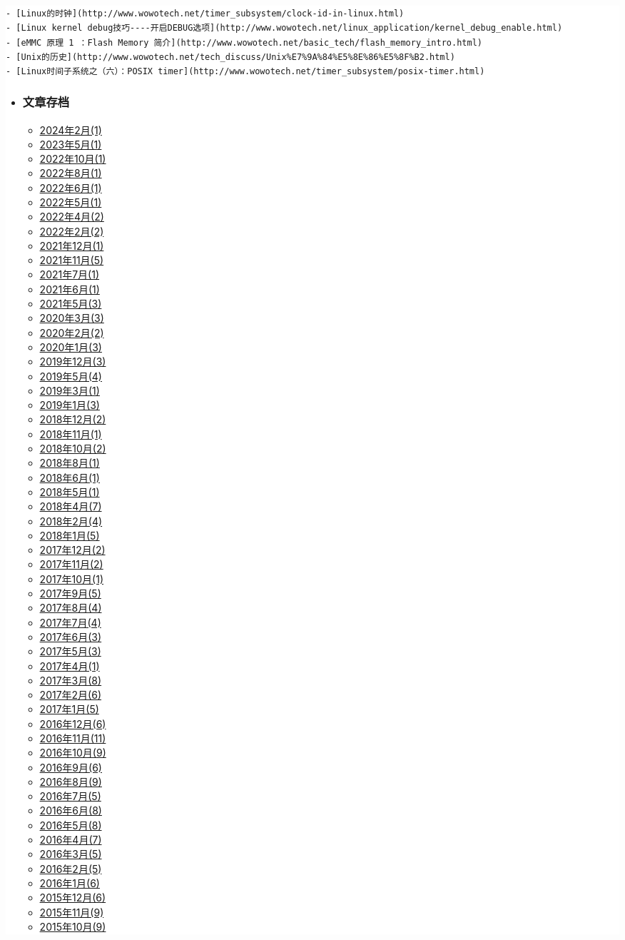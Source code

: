     - [Linux的时钟](http://www.wowotech.net/timer_subsystem/clock-id-in-linux.html)
    - [Linux kernel debug技巧----开启DEBUG选项](http://www.wowotech.net/linux_application/kernel_debug_enable.html)
    - [eMMC 原理 1 ：Flash Memory 简介](http://www.wowotech.net/basic_tech/flash_memory_intro.html)
    - [Unix的历史](http://www.wowotech.net/tech_discuss/Unix%E7%9A%84%E5%8E%86%E5%8F%B2.html)
    - [Linux时间子系统之（六）：POSIX timer](http://www.wowotech.net/timer_subsystem/posix-timer.html)
- ### 文章存档
    
    - [2024年2月(1)](http://www.wowotech.net/record/202402)
    - [2023年5月(1)](http://www.wowotech.net/record/202305)
    - [2022年10月(1)](http://www.wowotech.net/record/202210)
    - [2022年8月(1)](http://www.wowotech.net/record/202208)
    - [2022年6月(1)](http://www.wowotech.net/record/202206)
    - [2022年5月(1)](http://www.wowotech.net/record/202205)
    - [2022年4月(2)](http://www.wowotech.net/record/202204)
    - [2022年2月(2)](http://www.wowotech.net/record/202202)
    - [2021年12月(1)](http://www.wowotech.net/record/202112)
    - [2021年11月(5)](http://www.wowotech.net/record/202111)
    - [2021年7月(1)](http://www.wowotech.net/record/202107)
    - [2021年6月(1)](http://www.wowotech.net/record/202106)
    - [2021年5月(3)](http://www.wowotech.net/record/202105)
    - [2020年3月(3)](http://www.wowotech.net/record/202003)
    - [2020年2月(2)](http://www.wowotech.net/record/202002)
    - [2020年1月(3)](http://www.wowotech.net/record/202001)
    - [2019年12月(3)](http://www.wowotech.net/record/201912)
    - [2019年5月(4)](http://www.wowotech.net/record/201905)
    - [2019年3月(1)](http://www.wowotech.net/record/201903)
    - [2019年1月(3)](http://www.wowotech.net/record/201901)
    - [2018年12月(2)](http://www.wowotech.net/record/201812)
    - [2018年11月(1)](http://www.wowotech.net/record/201811)
    - [2018年10月(2)](http://www.wowotech.net/record/201810)
    - [2018年8月(1)](http://www.wowotech.net/record/201808)
    - [2018年6月(1)](http://www.wowotech.net/record/201806)
    - [2018年5月(1)](http://www.wowotech.net/record/201805)
    - [2018年4月(7)](http://www.wowotech.net/record/201804)
    - [2018年2月(4)](http://www.wowotech.net/record/201802)
    - [2018年1月(5)](http://www.wowotech.net/record/201801)
    - [2017年12月(2)](http://www.wowotech.net/record/201712)
    - [2017年11月(2)](http://www.wowotech.net/record/201711)
    - [2017年10月(1)](http://www.wowotech.net/record/201710)
    - [2017年9月(5)](http://www.wowotech.net/record/201709)
    - [2017年8月(4)](http://www.wowotech.net/record/201708)
    - [2017年7月(4)](http://www.wowotech.net/record/201707)
    - [2017年6月(3)](http://www.wowotech.net/record/201706)
    - [2017年5月(3)](http://www.wowotech.net/record/201705)
    - [2017年4月(1)](http://www.wowotech.net/record/201704)
    - [2017年3月(8)](http://www.wowotech.net/record/201703)
    - [2017年2月(6)](http://www.wowotech.net/record/201702)
    - [2017年1月(5)](http://www.wowotech.net/record/201701)
    - [2016年12月(6)](http://www.wowotech.net/record/201612)
    - [2016年11月(11)](http://www.wowotech.net/record/201611)
    - [2016年10月(9)](http://www.wowotech.net/record/201610)
    - [2016年9月(6)](http://www.wowotech.net/record/201609)
    - [2016年8月(9)](http://www.wowotech.net/record/201608)
    - [2016年7月(5)](http://www.wowotech.net/record/201607)
    - [2016年6月(8)](http://www.wowotech.net/record/201606)
    - [2016年5月(8)](http://www.wowotech.net/record/201605)
    - [2016年4月(7)](http://www.wowotech.net/record/201604)
    - [2016年3月(5)](http://www.wowotech.net/record/201603)
    - [2016年2月(5)](http://www.wowotech.net/record/201602)
    - [2016年1月(6)](http://www.wowotech.net/record/201601)
    - [2015年12月(6)](http://www.wowotech.net/record/201512)
    - [2015年11月(9)](http://www.wowotech.net/record/201511)
    - [2015年10月(9)](http://www.wowotech.net/record/201510)